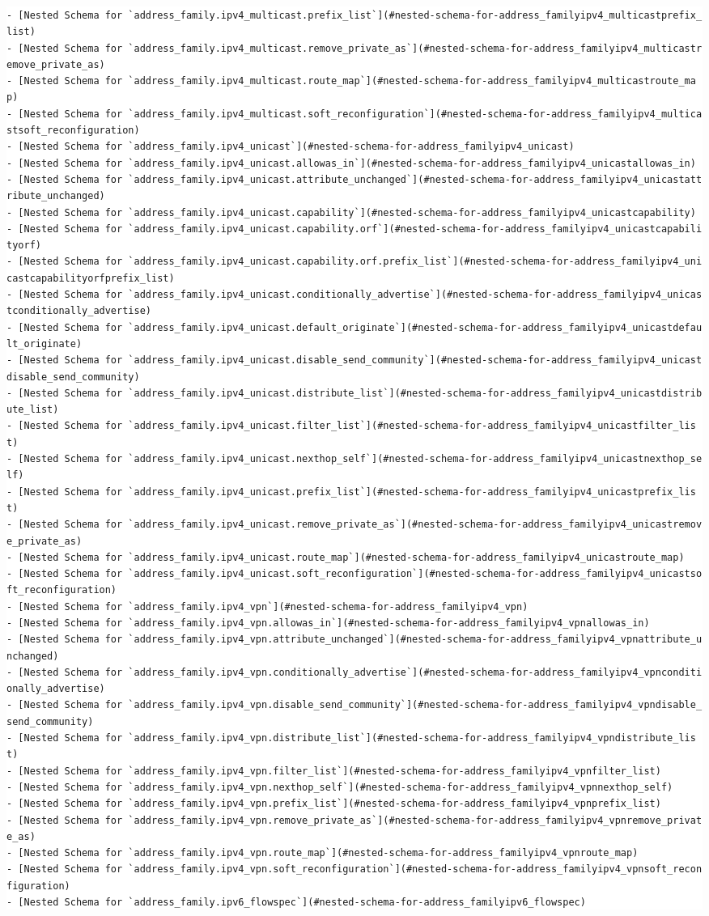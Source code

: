     - [Nested Schema for `address_family.ipv4_multicast.prefix_list`](#nested-schema-for-address_familyipv4_multicastprefix_list)
    - [Nested Schema for `address_family.ipv4_multicast.remove_private_as`](#nested-schema-for-address_familyipv4_multicastremove_private_as)
    - [Nested Schema for `address_family.ipv4_multicast.route_map`](#nested-schema-for-address_familyipv4_multicastroute_map)
    - [Nested Schema for `address_family.ipv4_multicast.soft_reconfiguration`](#nested-schema-for-address_familyipv4_multicastsoft_reconfiguration)
    - [Nested Schema for `address_family.ipv4_unicast`](#nested-schema-for-address_familyipv4_unicast)
    - [Nested Schema for `address_family.ipv4_unicast.allowas_in`](#nested-schema-for-address_familyipv4_unicastallowas_in)
    - [Nested Schema for `address_family.ipv4_unicast.attribute_unchanged`](#nested-schema-for-address_familyipv4_unicastattribute_unchanged)
    - [Nested Schema for `address_family.ipv4_unicast.capability`](#nested-schema-for-address_familyipv4_unicastcapability)
    - [Nested Schema for `address_family.ipv4_unicast.capability.orf`](#nested-schema-for-address_familyipv4_unicastcapabilityorf)
    - [Nested Schema for `address_family.ipv4_unicast.capability.orf.prefix_list`](#nested-schema-for-address_familyipv4_unicastcapabilityorfprefix_list)
    - [Nested Schema for `address_family.ipv4_unicast.conditionally_advertise`](#nested-schema-for-address_familyipv4_unicastconditionally_advertise)
    - [Nested Schema for `address_family.ipv4_unicast.default_originate`](#nested-schema-for-address_familyipv4_unicastdefault_originate)
    - [Nested Schema for `address_family.ipv4_unicast.disable_send_community`](#nested-schema-for-address_familyipv4_unicastdisable_send_community)
    - [Nested Schema for `address_family.ipv4_unicast.distribute_list`](#nested-schema-for-address_familyipv4_unicastdistribute_list)
    - [Nested Schema for `address_family.ipv4_unicast.filter_list`](#nested-schema-for-address_familyipv4_unicastfilter_list)
    - [Nested Schema for `address_family.ipv4_unicast.nexthop_self`](#nested-schema-for-address_familyipv4_unicastnexthop_self)
    - [Nested Schema for `address_family.ipv4_unicast.prefix_list`](#nested-schema-for-address_familyipv4_unicastprefix_list)
    - [Nested Schema for `address_family.ipv4_unicast.remove_private_as`](#nested-schema-for-address_familyipv4_unicastremove_private_as)
    - [Nested Schema for `address_family.ipv4_unicast.route_map`](#nested-schema-for-address_familyipv4_unicastroute_map)
    - [Nested Schema for `address_family.ipv4_unicast.soft_reconfiguration`](#nested-schema-for-address_familyipv4_unicastsoft_reconfiguration)
    - [Nested Schema for `address_family.ipv4_vpn`](#nested-schema-for-address_familyipv4_vpn)
    - [Nested Schema for `address_family.ipv4_vpn.allowas_in`](#nested-schema-for-address_familyipv4_vpnallowas_in)
    - [Nested Schema for `address_family.ipv4_vpn.attribute_unchanged`](#nested-schema-for-address_familyipv4_vpnattribute_unchanged)
    - [Nested Schema for `address_family.ipv4_vpn.conditionally_advertise`](#nested-schema-for-address_familyipv4_vpnconditionally_advertise)
    - [Nested Schema for `address_family.ipv4_vpn.disable_send_community`](#nested-schema-for-address_familyipv4_vpndisable_send_community)
    - [Nested Schema for `address_family.ipv4_vpn.distribute_list`](#nested-schema-for-address_familyipv4_vpndistribute_list)
    - [Nested Schema for `address_family.ipv4_vpn.filter_list`](#nested-schema-for-address_familyipv4_vpnfilter_list)
    - [Nested Schema for `address_family.ipv4_vpn.nexthop_self`](#nested-schema-for-address_familyipv4_vpnnexthop_self)
    - [Nested Schema for `address_family.ipv4_vpn.prefix_list`](#nested-schema-for-address_familyipv4_vpnprefix_list)
    - [Nested Schema for `address_family.ipv4_vpn.remove_private_as`](#nested-schema-for-address_familyipv4_vpnremove_private_as)
    - [Nested Schema for `address_family.ipv4_vpn.route_map`](#nested-schema-for-address_familyipv4_vpnroute_map)
    - [Nested Schema for `address_family.ipv4_vpn.soft_reconfiguration`](#nested-schema-for-address_familyipv4_vpnsoft_reconfiguration)
    - [Nested Schema for `address_family.ipv6_flowspec`](#nested-schema-for-address_familyipv6_flowspec)